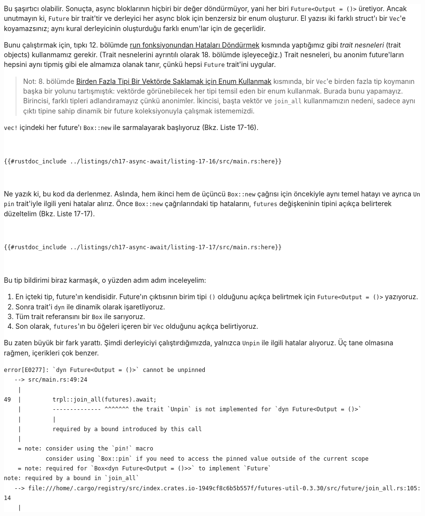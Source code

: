 Bu şaşırtıcı olabilir. Sonuçta, async bloklarının hiçbiri bir değer döndürmüyor, yani her biri `Future<Output = ()>` üretiyor. Ancak unutmayın ki, `Future` bir trait'tir ve derleyici her async blok için benzersiz bir enum oluşturur. El yazısı iki farklı struct'ı bir `Vec`'e koyamazsınız; aynı kural derleyicinin oluşturduğu farklı enum'lar için de geçerlidir.

Bunu çalıştırmak için, tıpkı 12. bölümde [run fonksiyonundan Hataları Döndürmek][dyn] kısmında yaptığımız gibi _trait nesneleri_ (trait objects) kullanmamız gerekir. (Trait nesnelerini ayrıntılı olarak 18. bölümde işleyeceğiz.) Trait nesneleri, bu anonim future'ların hepsini aynı tipmiş gibi ele almamıza olanak tanır, çünkü hepsi `Future` trait'ini uygular.

> Not: 8. bölümde [Birden Fazla Tipi Bir Vektörde Saklamak için Enum Kullanmak][enum-alt] kısmında, bir `Vec`'e birden fazla tip koymanın başka bir yolunu tartışmıştık: vektörde görünebilecek her tipi temsil eden bir enum kullanmak. Burada bunu yapamayız. Birincisi, farklı tipleri adlandıramayız çünkü anonimler. İkincisi, başta vektör ve `join_all` kullanmamızın nedeni, sadece aynı çıktı tipine sahip dinamik bir future koleksiyonuyla çalışmak istememizdi.

`vec!` içindeki her future'ı `Box::new` ile sarmalayarak başlıyoruz (Bkz. Liste 17-16).

<Listing number="17-16" caption="Future'ların tiplerini hizalamak için `Box::new` kullanmak" file-name="src/main.rs">

```rust,ignore,does_not_compile
{{#rustdoc_include ../listings/ch17-async-await/listing-17-16/src/main.rs:here}}
```

</Listing>

Ne yazık ki, bu kod da derlenmez. Aslında, hem ikinci hem de üçüncü `Box::new` çağrısı için öncekiyle aynı temel hatayı ve ayrıca `Unpin` trait'iyle ilgili yeni hatalar alırız. Önce `Box::new` çağrılarındaki tip hatalarını, `futures` değişkeninin tipini açıkça belirterek düzeltelim (Bkz. Liste 17-17).

<Listing number="17-17" caption="Açık tip bildirimiyle kalan tip uyuşmazlığı hatalarını düzeltmek" file-name="src/main.rs">

```rust,ignore,does_not_compile
{{#rustdoc_include ../listings/ch17-async-await/listing-17-17/src/main.rs:here}}
```

</Listing>

Bu tip bildirimi biraz karmaşık, o yüzden adım adım inceleyelim:

1. En içteki tip, future'ın kendisidir. Future'ın çıktısının birim tipi `()` olduğunu açıkça belirtmek için `Future<Output = ()>` yazıyoruz.
2. Sonra trait'i `dyn` ile dinamik olarak işaretliyoruz.
3. Tüm trait referansını bir `Box` ile sarıyoruz.
4. Son olarak, `futures`'ın bu öğeleri içeren bir `Vec` olduğunu açıkça belirtiyoruz.

Bu zaten büyük bir fark yarattı. Şimdi derleyiciyi çalıştırdığımızda, yalnızca `Unpin` ile ilgili hatalar alıyoruz. Üç tane olmasına rağmen, içerikleri çok benzer.



```text
error[E0277]: `dyn Future<Output = ()>` cannot be unpinned
   --> src/main.rs:49:24
    |
49  |         trpl::join_all(futures).await;
    |         -------------- ^^^^^^^ the trait `Unpin` is not implemented for `dyn Future<Output = ()>`
    |         |
    |         required by a bound introduced by this call
    |
    = note: consider using the `pin!` macro
            consider using `Box::pin` if you need to access the pinned value outside of the current scope
    = note: required for `Box<dyn Future<Output = ()>>` to implement `Future`
note: required by a bound in `join_all`
   --> file:///home/.cargo/registry/src/index.crates.io-1949cf8c6b5b557f/futures-util-0.3.30/src/future/join_all.rs:105:14
    |
```

[dyn]: ch12-03-improving-error-handling-and-modularity.md
[enum-alt]: ch08-01-vectors.md#enum-kullanarak-birden-fazla-türü-depolama
[async-program]: ch17-01-futures-and-syntax.md#i̇lk-async-programımız
[iterator-trait]: ch13-02-iterators.md#iterator-özelliği-ve-next-metodu